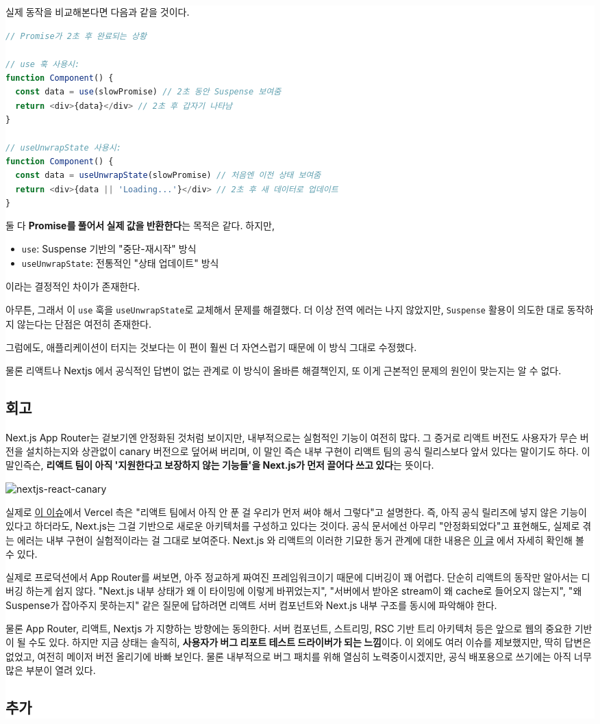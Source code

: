 실제 동작을 비교해본다면 다음과 같을 것이다.

```javascript
// Promise가 2초 후 완료되는 상황

// use 훅 사용시:
function Component() {
  const data = use(slowPromise) // 2초 동안 Suspense 보여줌
  return <div>{data}</div> // 2초 후 갑자기 나타남
}

// useUnwrapState 사용시:
function Component() {
  const data = useUnwrapState(slowPromise) // 처음엔 이전 상태 보여줌
  return <div>{data || 'Loading...'}</div> // 2초 후 새 데이터로 업데이트
}
```

둘 다 **Promise를 풀어서 실제 값을 반환한다**는 목적은 같다. 하지만,

- `use`: Suspense 기반의 "중단-재시작" 방식
- `useUnwrapState`: 전통적인 "상태 업데이트" 방식

이라는 결정적인 차이가 존재한다.

아무튼, 그래서 이 `use` 훅을 `useUnwrapState`로 교체해서 문제를 해결했다. 더 이상 전역 에러는 나지 않았지만, `Suspense` 활용이 의도한 대로 동작하지 않는다는 단점은 여전히 존재한다.

그럼에도, 애플리케이션이 터지는 것보다는 이 편이 훨씬 더 자연스럽기 때문에 이 방식 그대로 수정했다.

물론 리액트나 Nextjs 에서 공식적인 답변이 없는 관계로 이 방식이 올바른 해결책인지, 또 이게 근본적인 문제의 원인이 맞는지는 알 수 없다.

## 회고

Next.js App Router는 겉보기엔 안정화된 것처럼 보이지만, 내부적으로는 실험적인 기능이 여전히 많다. 그 증거로 리액트 버전도 사용자가 무슨 버전을 설치하는지와 상관없이 canary 버전으로 덮어써 버리며, 이 말인 즉슨 내부 구현이 리액트 팀의 공식 릴리스보다 앞서 있다는 말이기도 하다. 이 말인즉슨, **리액트 팀이 아직 '지원한다고 보장하지 않는 기능들'을 Next.js가 먼저 끌어다 쓰고 있다**는 뜻이다.

![nextjs-react-canary](./images/nextjs-react-canary.png)

실제로 [이 이슈](https://github.com/vercel/next.js/issues/54553)에서 Vercel 측은 "리액트 팀에서 아직 안 푼 걸 우리가 먼저 써야 해서 그렇다"고 설명한다. 즉, 아직 공식 릴리즈에 넣지 않은 기능이 있다고 하더라도, Next.js는 그걸 기반으로 새로운 아키텍처를 구성하고 있다는 것이다. 공식 문서에선 아무리 "안정화되었다"고 표현해도, 실제로 겪는 에러는 내부 구현이 실험적이라는 걸 그대로 보여준다. Next.js 와 리액트의 이러한 기묘한 동거 관계에 대한 내용은 [이 글](https://blog.isquaredsoftware.com/2025/06/react-community-2025/) 에서 자세히 확인해 볼 수 있다.

실제로 프로덕션에서 App Router를 써보면, 아주 정교하게 짜여진 프레임워크이기 때문에 디버깅이 꽤 어렵다. 단순히 리액트의 동작만 알아서는 디버깅 하는게 쉽지 않다. "Next.js 내부 상태가 왜 이 타이밍에 이렇게 바뀌었는지", "서버에서 받아온 stream이 왜 cache로 들어오지 않는지", "왜 Suspense가 잡아주지 못하는지" 같은 질문에 답하려면 리액트 서버 컴포넌트와 Next.js 내부 구조를 동시에 파악해야 한다.

물론 App Router, 리액트, Nextjs 가 지향하는 방향에는 동의한다. 서버 컴포넌트, 스트리밍, RSC 기반 트리 아키텍처 등은 앞으로 웹의 중요한 기반이 될 수도 있다. 하지만 지금 상태는 솔직히, **사용자가 버그 리포트 테스트 드라이버가 되는 느낌**이다. 이 외에도 여러 이슈를 제보했지만, 딱히 답변은 없었고, 여전히 메이저 버전 올리기에 바빠 보인다. 물론 내부적으로 버그 패치를 위해 열심히 노력중이시겠지만, 공식 배포용으로 쓰기에는 아직 너무 많은 부분이 열려 있다.

## 추가
